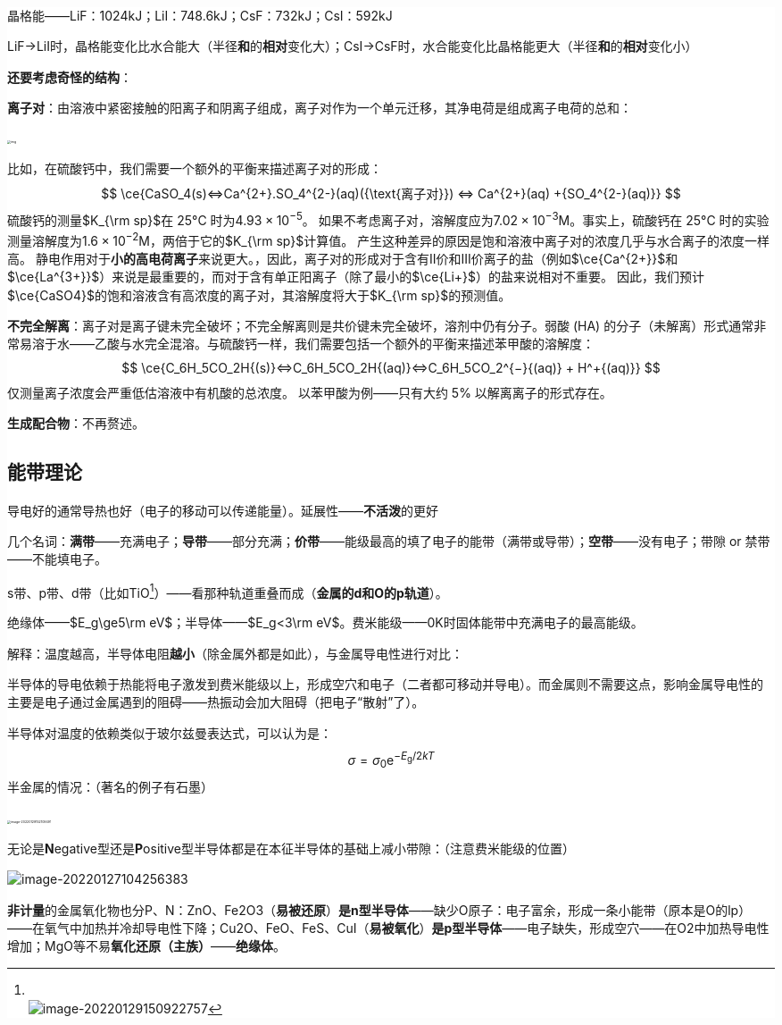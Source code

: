 晶格能——LiF：1024kJ；LiI：748.6kJ；CsF：732kJ；CsI：592kJ

LiF→LiI时，晶格能变化比水合能大（半径**和**的**相对**变化大）；CsI→CsF时，水合能变化比晶格能更大（半径**和**的**相对**变化小）

**还要考虑奇怪的结构**：

**离子对**：由溶液中紧密接触的阳离子和阴离子组成，离子对作为一个单元迁移，其净电荷是组成离子电荷的总和：

<img src="https://saylordotorg.github.io/text_general-chemistry-principles-patterns-and-applications-v1.0/section_21/71c1bcefd12f44acdffda22c7ff1c40a.jpg" alt="img" style="zoom: 25%;" />

比如，在硫酸钙中，我们需要一个额外的平衡来描述离子对的形成：
$$
\ce{CaSO_4(s)<=>Ca^{2+}.SO_4^{2-}(aq)({\text{离子对}}) <=> Ca^{2+}(aq) +{SO_4^{2-}(aq)}}
$$
硫酸钙的测量$K_{\rm sp}$在 25°C 时为$4.93\times10^{-5}$。 如果不考虑离子对，溶解度应为$7.02\times10^{-3}\mathrm M$。事实上，硫酸钙在 25°C 时的实验测量溶解度为$1.6\times10^{-2}\mathrm M$，两倍于它的$K_{\rm sp}$计算值。 产生这种差异的原因是饱和溶液中离子对的浓度几乎与水合离子的浓度一样高。 静电作用对于**小的高电荷离子**来说更大。，因此，离子对的形成对于含有II价和III价离子的盐（例如$\ce{Ca^{2+}}$和$\ce{La^{3+}}$）来说是最重要的，而对于含有单正阳离子（除了最小的$\ce{Li+}$）的盐来说相对不重要。 因此，我们预计$\ce{CaSO4}$的饱和溶液含有高浓度的离子对，其溶解度将大于$K_{\rm sp}$的预测值。

**不完全解离**：离子对是离子键未完全破坏；不完全解离则是共价键未完全破坏，溶剂中仍有分子。弱酸 (HA) 的分子（未解离）形式通常非常易溶于水——乙酸与水完全混溶。与硫酸钙一样，我们需要包括一个额外的平衡来描述苯甲酸的溶解度：
$$
\ce{C_6H_5CO_2H{(s)}<=>C_6H_5CO_2H{(aq)}<=>C_6H_5CO_2^{−}{(aq)} + H^+{(aq)}}
$$
仅测量离子浓度会严重低估溶液中有机酸的总浓度。 以苯甲酸为例——只有大约 5% 以解离离子的形式存在。

<b>生成配合物</b>：不再赘述。

## 能带理论

导电好的通常导热也好（电子的移动可以传递能量）。延展性——**不活泼**的更好

几个名词：**满带**——充满电子；**导带**——部分充满；**价带**——能级最高的填了电子的能带（满带或导带）；**空带**——没有电子；带隙 or 禁带——不能填电子。

s带、p带、d带（比如TiO[^4]）——看那种轨道重叠而成（**金属的d和O的p轨道**）。

绝缘体——$E_g\ge5\rm eV$；半导体——$E_g<3\rm eV$。费米能级——0K时固体能带中充满电子的最高能级。

[^4]: <br>![image-20220129150922757](https://image.baidu.com/search/down?url=https://tva1.sinaimg.cn/large/008i3skNly1gyuk6rjs4ij30o80miacd.jpg)

解释：温度越高，半导体电阻**越小**（除金属外都是如此），与金属导电性进行对比：

半导体的导电依赖于热能将电子激发到费米能级以上，形成空穴和电子（二者都可移动并导电）。而金属则不需要这点，影响金属导电性的主要是电子通过金属遇到的阻碍——热振动会加大阻碍（把电子“散射”了）。

半导体对温度的依赖类似于玻尔兹曼表达式，可以认为是：
$$
\sigma=\sigma_0\mathrm e^{-E_\mathrm g/2kT}
$$
半金属的情况：（著名的例子有石墨）

<img src="https://image.baidu.com/search/down?url=https://tva1.sinaimg.cn/large/008i3skNly1gyukj0jd1hj30eg0hw0t4.jpg" alt="image-20220129152109491" style="zoom:25%;" />

无论是**N**egative型还是**P**ositive型半导体都是在本征半导体的基础上减小带隙：（注意费米能级的位置）

![image-20220127104256383](https://image.baidu.com/search/down?url=https://tva1.sinaimg.cn/large/008i3skNly1gys18wy4ktj313w0k4acf.jpg)

**非计量**的金属氧化物也分P、N：ZnO、Fe2O3（**易被还原**）**是n型半导体**——缺少O原子：电子富余，形成一条小能带（原本是O的lp）——在氧气中加热并冷却导电性下降；Cu2O、FeO、FeS、CuI（**易被氧化**）**是p型半导体**——电子缺失，形成空穴——在O2中加热导电性增加；MgO等不易**氧化还原（主族）**——**绝缘体**。


[^2]: 注意符号：![img](https://image.baidu.com/search/down?url=https://tva1.sinaimg.cn/large/008i3skNly1gysaa8g3rtj30dd0dp3z7.jpg)
[^3]: 可见光波长：380-750nm